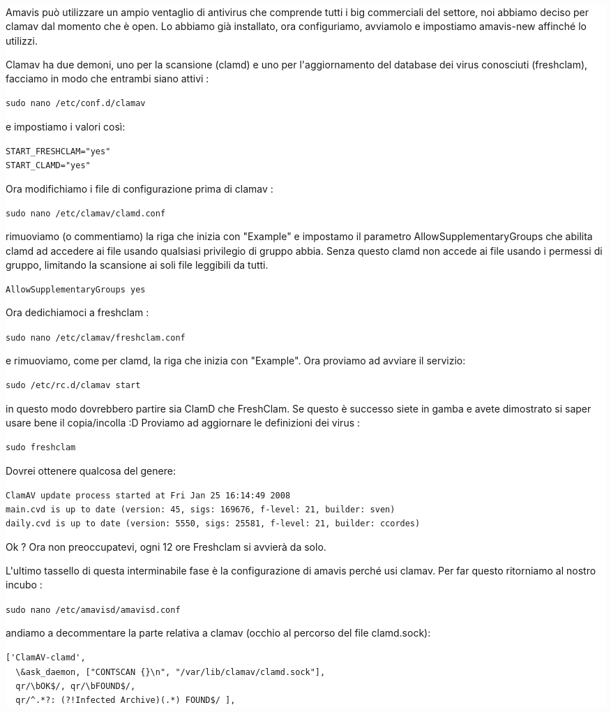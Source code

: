 Amavis può utilizzare un ampio ventaglio di antivirus che comprende
tutti i big commerciali del settore, noi abbiamo deciso per clamav dal
momento che è open. Lo abbiamo già installato, ora configuriamo,
avviamolo e impostiamo amavis-new affinché lo utilizzi.

Clamav ha due demoni, uno per la scansione (clamd) e uno per
l'aggiornamento del database dei virus conosciuti (freshclam), facciamo
in modo che entrambi siano attivi :

    sudo nano /etc/conf.d/clamav

e impostiamo i valori così:

    START_FRESHCLAM="yes"
    START_CLAMD="yes"

Ora modifichiamo i file di configurazione prima di clamav :

    sudo nano /etc/clamav/clamd.conf

rimuoviamo (o commentiamo) la riga che inizia con "Example" e impostamo
il parametro AllowSupplementaryGroups che abilita clamd ad accedere ai
file usando qualsiasi privilegio di gruppo abbia. Senza questo clamd non
accede ai file usando i permessi di gruppo, limitando la scansione ai
soli file leggibili da tutti.

    AllowSupplementaryGroups yes

Ora dedichiamoci a freshclam :

    sudo nano /etc/clamav/freshclam.conf

e rimuoviamo, come per clamd, la riga che inizia con "Example". Ora
proviamo ad avviare il servizio:

    sudo /etc/rc.d/clamav start

in questo modo dovrebbero partire sia ClamD che FreshClam. Se questo è
successo siete in gamba e avete dimostrato si saper usare bene il
copia/incolla :D Proviamo ad aggiornare le definizioni dei virus :

    sudo freshclam

Dovrei ottenere qualcosa del genere:

    ClamAV update process started at Fri Jan 25 16:14:49 2008
    main.cvd is up to date (version: 45, sigs: 169676, f-level: 21, builder: sven)
    daily.cvd is up to date (version: 5550, sigs: 25581, f-level: 21, builder: ccordes)

Ok ? Ora non preoccupatevi, ogni 12 ore Freshclam si avvierà da solo.

L'ultimo tassello di questa interminabile fase è la configurazione di
amavis perché usi clamav. Per far questo ritorniamo al nostro incubo :

    sudo nano /etc/amavisd/amavisd.conf

andiamo a decommentare la parte relativa a clamav (occhio al percorso
del file clamd.sock):

    ['ClamAV-clamd',
      \&ask_daemon, ["CONTSCAN {}\n", "/var/lib/clamav/clamd.sock"],
      qr/\bOK$/, qr/\bFOUND$/,
      qr/^.*?: (?!Infected Archive)(.*) FOUND$/ ],
